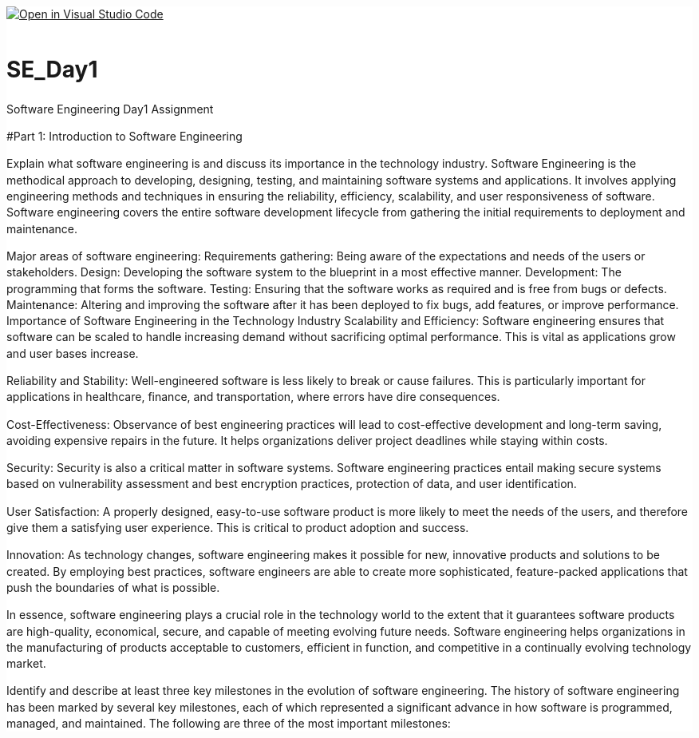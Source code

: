 [![Open in Visual Studio Code](https://classroom.github.com/assets/open-in-vscode-2e0aaae1b6195c2367325f4f02e2d04e9abb55f0b24a779b69b11b9e10269abc.svg)](https://classroom.github.com/online_ide?assignment_repo_id=18400094&assignment_repo_type=AssignmentRepo)
# SE_Day1
Software Engineering Day1 Assignment

#Part 1: Introduction to Software Engineering

Explain what software engineering is and discuss its importance in the technology industry.
Software Engineering is the methodical approach to developing, designing, testing, and maintaining software systems and applications. It involves applying engineering methods and techniques in ensuring the reliability, efficiency, scalability, and user responsiveness of software. Software engineering covers the entire software development lifecycle from gathering the initial requirements to deployment and maintenance.

Major areas of software engineering:
Requirements gathering: Being aware of the expectations and needs of the users or stakeholders.
Design: Developing the software system to the blueprint in a most effective manner.
Development: The programming that forms the software.
Testing: Ensuring that the software works as required and is free from bugs or defects.
Maintenance: Altering and improving the software after it has been deployed to fix bugs, add features, or improve performance.
Importance of Software Engineering in the Technology Industry
Scalability and Efficiency: Software engineering ensures that software can be scaled to handle increasing demand without sacrificing optimal performance. This is vital as applications grow and user bases increase.

Reliability and Stability: Well-engineered software is less likely to break or cause failures. This is particularly important for applications in healthcare, finance, and transportation, where errors have dire consequences.

Cost-Effectiveness: Observance of best engineering practices will lead to cost-effective development and long-term saving, avoiding expensive repairs in the future. It helps organizations deliver project deadlines while staying within costs.

Security: Security is also a critical matter in software systems. Software engineering practices entail making secure systems based on vulnerability assessment and best encryption practices, protection of data, and user identification.

User Satisfaction: A properly designed, easy-to-use software product is more likely to meet the needs of the users, and therefore give them a satisfying user experience. This is critical to product adoption and success.

Innovation: As technology changes, software engineering makes it possible for new, innovative products and solutions to be created. By employing best practices, software engineers are able to create more sophisticated, feature-packed applications that push the boundaries of what is possible.

In essence, software engineering plays a crucial role in the technology world to the extent that it guarantees software products are high-quality, economical, secure, and capable of meeting evolving future needs. Software engineering helps organizations in the manufacturing of products acceptable to customers, efficient in function, and competitive in a continually evolving technology market.

Identify and describe at least three key milestones in the evolution of software engineering.
The history of software engineering has been marked by several key milestones, each of which represented a significant advance in how software is programmed, managed, and maintained. The following are three of the most important milestones:
